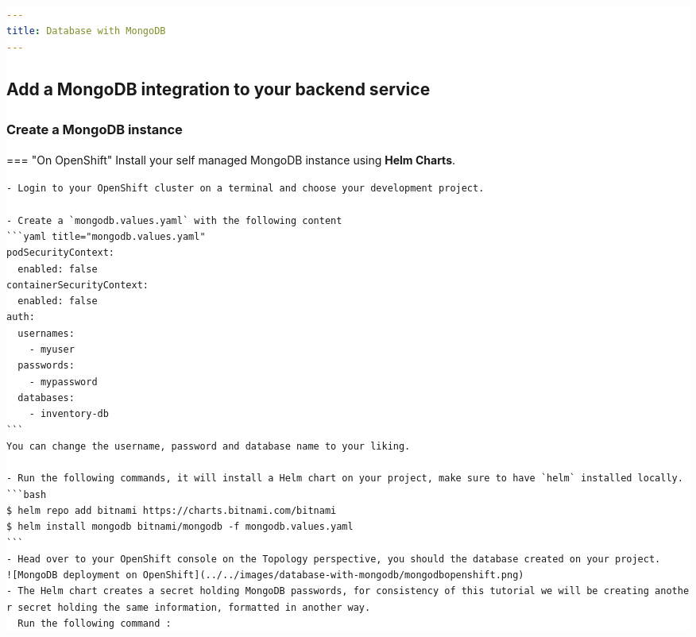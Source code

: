 ```yaml
---
title: Database with MongoDB
---
```




## Add a MongoDB integration to your backend service

### Create a MongoDB instance

=== "On OpenShift"
    Install your self managed MongoDB instance using **Helm Charts**.

    - Login to your OpenShift cluster on a terminal and choose your development project.

    - Create a `mongodb.values.yaml` with the following content
    ```yaml title="mongodb.values.yaml"
    podSecurityContext:
      enabled: false
    containerSecurityContext:
      enabled: false
    auth:
      usernames:
        - myuser
      passwords:
        - mypassword
      databases:
        - inventory-db
    ```
    You can change the username, password and database name to your liking.

    - Run the following commands, it will install a Helm chart on your project, make sure to have `helm` installed locally.  
    ```bash
    $ helm repo add bitnami https://charts.bitnami.com/bitnami
    $ helm install mongodb bitnami/mongodb -f mongodb.values.yaml
    ```
    - Head over to your OpenShift console on the Topology perspective, you should the database created on your project.  
    ![MongoDB deployment on OpenShift](../../images/database-with-mongodb/mongodbopenshift.png)
    - The Helm chart creates a secret holding MongoDB passwords, for consistency of this tutorial we will be creating another secret holding the same information, formatted in another way.  
      Run the following command :